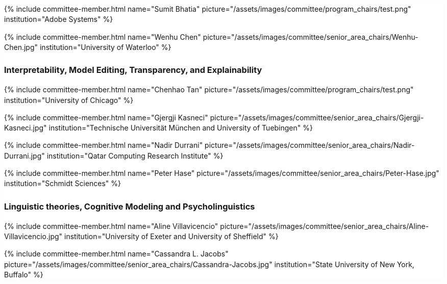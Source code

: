 {% include committee-member.html
   name="Sumit Bhatia"
   picture="/assets/images/committee/program_chairs/test.png"
   institution="Adobe Systems"
%}

{% include committee-member.html
   name="Wenhu Chen"
   picture="/assets/images/committee/senior_area_chairs/Wenhu-Chen.jpg"
   institution="University of Waterloo"
%}


### Interpretability, Model Editing, Transparency, and Explainability

{% include committee-member.html
   name="Chenhao Tan"
   picture="/assets/images/committee/program_chairs/test.png"
   institution="University of Chicago"
%}

{% include committee-member.html
   name="Gjergji Kasneci"
   picture="/assets/images/committee/senior_area_chairs/Gjergji-Kasneci.jpg"
   institution="Technische Universität München and University of Tuebingen"
%}

{% include committee-member.html
   name="Nadir Durrani"
   picture="/assets/images/committee/senior_area_chairs/Nadir-Durrani.jpg"
   institution="Qatar Computing Research Institute"
%}

{% include committee-member.html
   name="Peter Hase"
   picture="/assets/images/committee/senior_area_chairs/Peter-Hase.jpg"
   institution="Schmidt Sciences"
%}


### Linguistic theories, Cognitive Modeling and Psycholinguistics

{% include committee-member.html
   name="Aline Villavicencio"
   picture="/assets/images/committee/senior_area_chairs/Aline-Villavicencio.jpg"
   institution="University of Exeter and University of Sheffield"
%}

{% include committee-member.html
   name="Cassandra L. Jacobs"
   picture="/assets/images/committee/senior_area_chairs/Cassandra-Jacobs.jpg"
   institution="State University of New York, Buffalo"
%}
